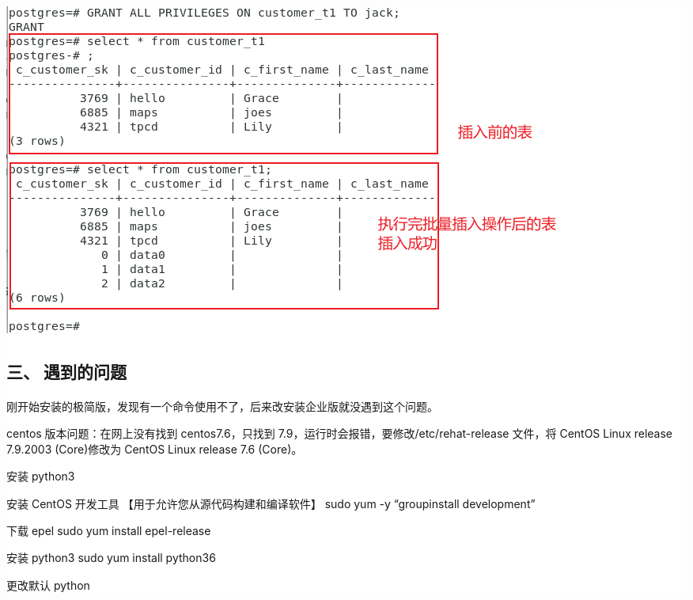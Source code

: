   <img src='./figures/zh-cn_image_0000001232487377.png'>

## 三、 遇到的问题<a name="section785613287388"></a>

刚开始安装的极简版，发现有一个命令使用不了，后来改安装企业版就没遇到这个问题。

centos 版本问题：在网上没有找到 centos7.6，只找到 7.9，运行时会报错，要修改/etc/rehat-release 文件，将 CentOS Linux release 7.9.2003 \(Core\)修改为 CentOS Linux release 7.6 \(Core\)。

安装 python3

安装 CentOS 开发工具 【用于允许您从源代码构建和编译软件】 sudo yum -y “groupinstall development”

下载 epel sudo yum install epel-release

安装 python3 sudo yum install python36

更改默认 python
